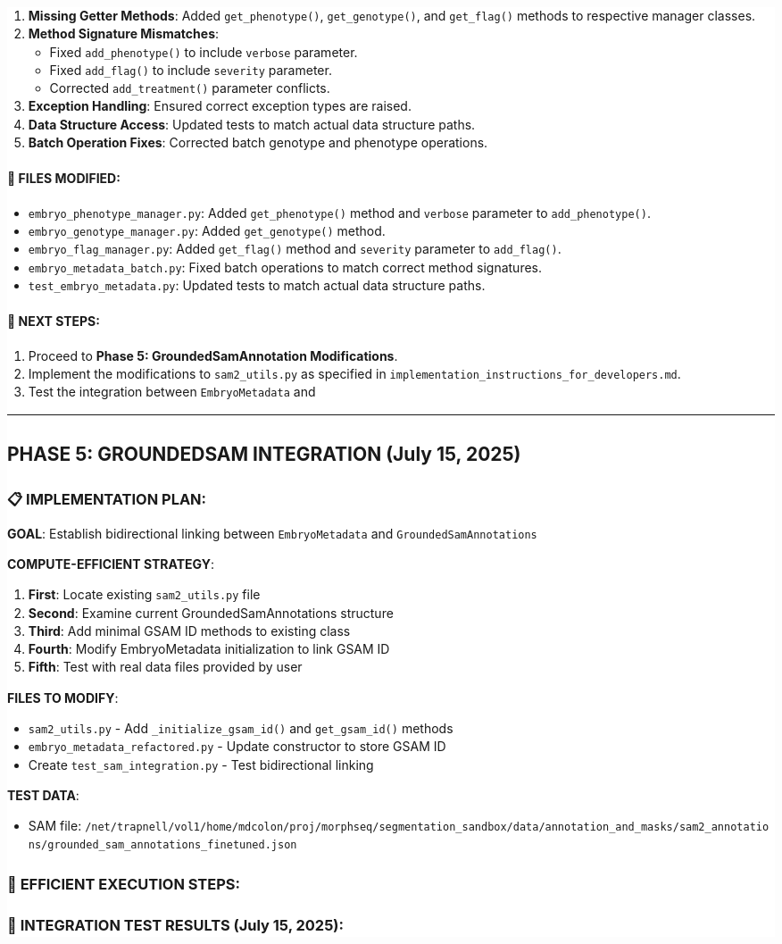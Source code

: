 1. **Missing Getter Methods**: Added `get_phenotype()`, `get_genotype()`, and `get_flag()` methods to respective manager classes.
2. **Method Signature Mismatches**:
   - Fixed `add_phenotype()` to include `verbose` parameter.
   - Fixed `add_flag()` to include `severity` parameter.
   - Corrected `add_treatment()` parameter conflicts.
3. **Exception Handling**: Ensured correct exception types are raised.
4. **Data Structure Access**: Updated tests to match actual data structure paths.
5. **Batch Operation Fixes**: Corrected batch genotype and phenotype operations.

#### 📁 **FILES MODIFIED**:
- `embryo_phenotype_manager.py`: Added `get_phenotype()` method and `verbose` parameter to `add_phenotype()`.
- `embryo_genotype_manager.py`: Added `get_genotype()` method.
- `embryo_flag_manager.py`: Added `get_flag()` method and `severity` parameter to `add_flag()`.
- `embryo_metadata_batch.py`: Fixed batch operations to match correct method signatures.
- `test_embryo_metadata.py`: Updated tests to match actual data structure paths.

#### 🎯 **NEXT STEPS**:
1. Proceed to **Phase 5: GroundedSamAnnotation Modifications**.
2. Implement the modifications to `sam2_utils.py` as specified in `implementation_instructions_for_developers.md`.
3. Test the integration between `EmbryoMetadata` and

---

## **PHASE 5: GROUNDEDSAM INTEGRATION (July 15, 2025)**

### 📋 **IMPLEMENTATION PLAN**:

**GOAL**: Establish bidirectional linking between `EmbryoMetadata` and `GroundedSamAnnotations`

**COMPUTE-EFFICIENT STRATEGY**:
1. **First**: Locate existing `sam2_utils.py` file 
2. **Second**: Examine current GroundedSamAnnotations structure
3. **Third**: Add minimal GSAM ID methods to existing class
4. **Fourth**: Modify EmbryoMetadata initialization to link GSAM ID
5. **Fifth**: Test with real data files provided by user

**FILES TO MODIFY**:
- `sam2_utils.py` - Add `_initialize_gsam_id()` and `get_gsam_id()` methods
- `embryo_metadata_refactored.py` - Update constructor to store GSAM ID
- Create `test_sam_integration.py` - Test bidirectional linking

**TEST DATA**:
- SAM file: `/net/trapnell/vol1/home/mdcolon/proj/morphseq/segmentation_sandbox/data/annotation_and_masks/sam2_annotations/grounded_sam_annotations_finetuned.json`

### 🎯 **EFFICIENT EXECUTION STEPS**:


### 🎯 **INTEGRATION TEST RESULTS (July 15, 2025)**:
